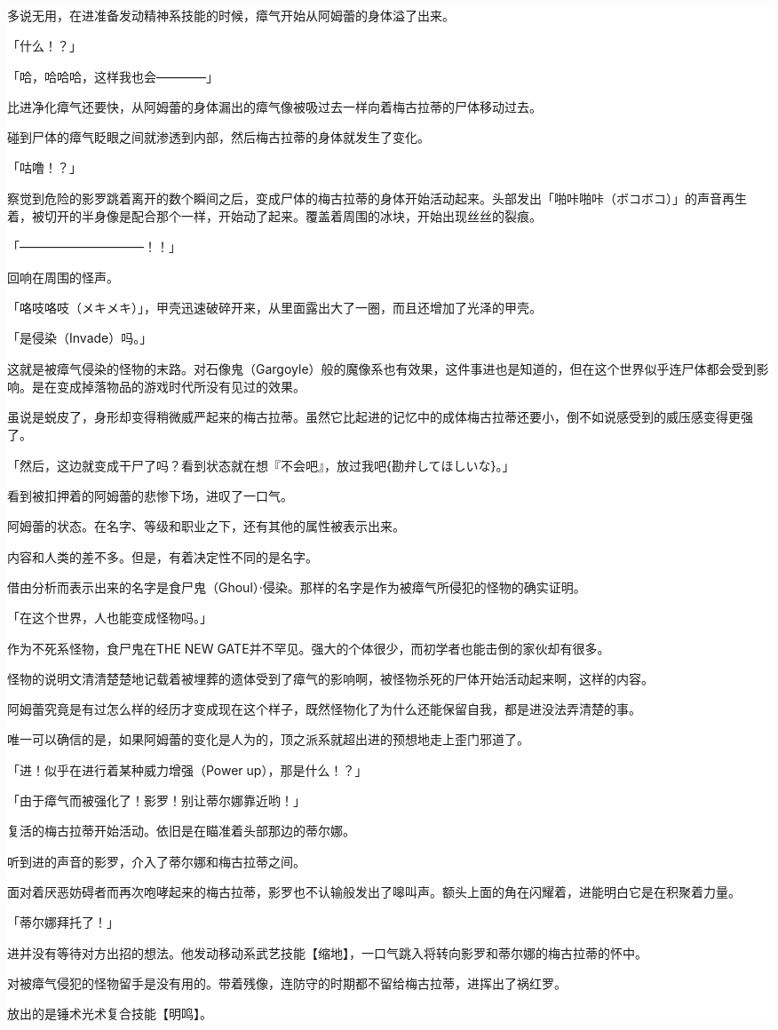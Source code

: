 多说无用，在进准备发动精神系技能的时候，瘴气开始从阿姆蕾的身体溢了出来。

「什么！？」

「哈，哈哈哈，这样我也会————」

比进净化瘴气还要快，从阿姆蕾的身体漏出的瘴气像被吸过去一样向着梅古拉蒂的尸体移动过去。

碰到尸体的瘴气眨眼之间就渗透到内部，然后梅古拉蒂的身体就发生了变化。

「咕噜！？」

察觉到危险的影罗跳着离开的数个瞬间之后，变成尸体的梅古拉蒂的身体开始活动起来。头部发出「啪咔啪咔（ボコボコ）」的声音再生着，被切开的半身像是配合那个一样，开始动了起来。覆盖着周围的冰块，开始出现丝丝的裂痕。

「——————————！！」

回响在周围的怪声。

「咯吱咯吱（メキメキ）」，甲壳迅速破碎开来，从里面露出大了一圈，而且还增加了光泽的甲壳。

「是侵染（Invade）吗。」

这就是被瘴气侵染的怪物的末路。对石像鬼（Gargoyle）般的魔像系也有效果，这件事进也是知道的，但在这个世界似乎连尸体都会受到影响。是在变成掉落物品的游戏时代所没有见过的效果。

虽说是蜕皮了，身形却变得稍微威严起来的梅古拉蒂。虽然它比起进的记忆中的成体梅古拉蒂还要小，倒不如说感受到的威压感变得更强了。

「然后，这边就变成干尸了吗？看到状态就在想『不会吧』，放过我吧{勘弁してほしいな}。」

看到被扣押着的阿姆蕾的悲惨下场，进叹了一口气。

阿姆蕾的状态。在名字、等级和职业之下，还有其他的属性被表示出来。

内容和人类的差不多。但是，有着决定性不同的是名字。

借由分析而表示出来的名字是食尸鬼（Ghoul）·侵染。那样的名字是作为被瘴气所侵犯的怪物的确实证明。

「在这个世界，人也能变成怪物吗。」

作为不死系怪物，食尸鬼在THE NEW GATE并不罕见。强大的个体很少，而初学者也能击倒的家伙却有很多。

怪物的说明文清清楚楚地记载着被埋葬的遗体受到了瘴气的影响啊，被怪物杀死的尸体开始活动起来啊，这样的内容。

阿姆蕾究竟是有过怎么样的经历才变成现在这个样子，既然怪物化了为什么还能保留自我，都是进没法弄清楚的事。

唯一可以确信的是，如果阿姆蕾的变化是人为的，顶之派系就超出进的预想地走上歪门邪道了。

「进！似乎在进行着某种威力增强（Power up），那是什么！？」

「由于瘴气而被强化了！影罗！别让蒂尔娜靠近哟！」

复活的梅古拉蒂开始活动。依旧是在瞄准着头部那边的蒂尔娜。

听到进的声音的影罗，介入了蒂尔娜和梅古拉蒂之间。

面对着厌恶妨碍者而再次咆哮起来的梅古拉蒂，影罗也不认输般发出了嗥叫声。额头上面的角在闪耀着，进能明白它是在积聚着力量。

「蒂尔娜拜托了！」

进并没有等待对方出招的想法。他发动移动系武艺技能【缩地】，一口气跳入将转向影罗和蒂尔娜的梅古拉蒂的怀中。

对被瘴气侵犯的怪物留手是没有用的。带着残像，连防守的时期都不留给梅古拉蒂，进挥出了祸红罗。

放出的是锤术光术复合技能【明鸣】。
